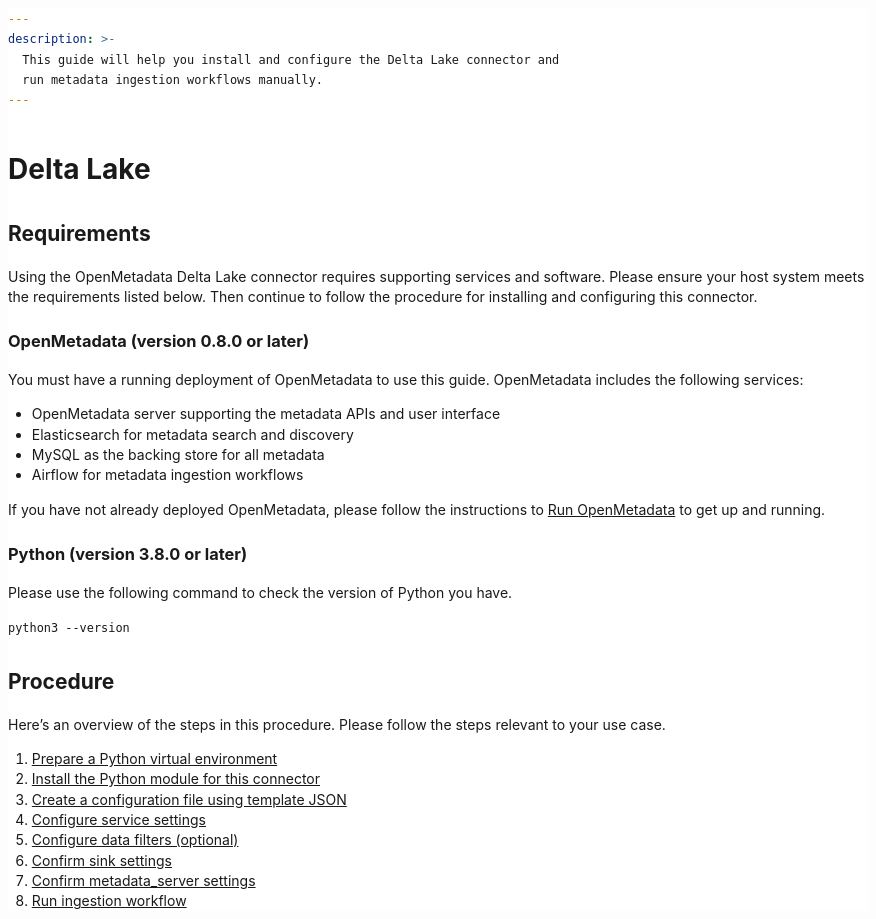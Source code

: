```yaml
---
description: >-
  This guide will help you install and configure the Delta Lake connector and
  run metadata ingestion workflows manually.
---
```


# Delta Lake

## Requirements

Using the OpenMetadata Delta Lake connector requires supporting services and software. Please ensure your host system meets the requirements listed below. Then continue to follow the procedure for installing and configuring this connector.

### OpenMetadata (version 0.8.0 or later)

You must have a running deployment of OpenMetadata to use this guide. OpenMetadata includes the following services:

* OpenMetadata server supporting the metadata APIs and user interface
* Elasticsearch for metadata search and discovery
* MySQL as the backing store for all metadata
* Airflow for metadata ingestion workflows

If you have not already deployed OpenMetadata, please follow the instructions to [Run OpenMetadata](../../overview/run-openmetadata/) to get up and running.

### Python (version 3.8.0 or later)

Please use the following command to check the version of Python you have.

```
python3 --version
```

## Procedure

Here’s an overview of the steps in this procedure. Please follow the steps relevant to your use case.

1. [Prepare a Python virtual environment](delta-lake.md#1.-prepare-a-python-virtual-environment)
2. [Install the Python module for this connector](delta-lake.md#install-from-pypi-or-source)
3. [Create a configuration file using template JSON](delta-lake.md#3.-create-a-configuration-file-using-template-json)
4. [Configure service settings](delta-lake.md#4.-configure-service-settings)
5. [Configure data filters (optional)](delta-lake.md#5.-.-configure-data-filters-optional)
6. [Confirm sink settings](delta-lake.md#6.-confirm-sink-settings)
7. [Confirm metadata\_server settings](delta-lake.md#9.-confirm-metadata\_server-settings)
8. [Run ingestion workflow](delta-lake.md#run-manually)
